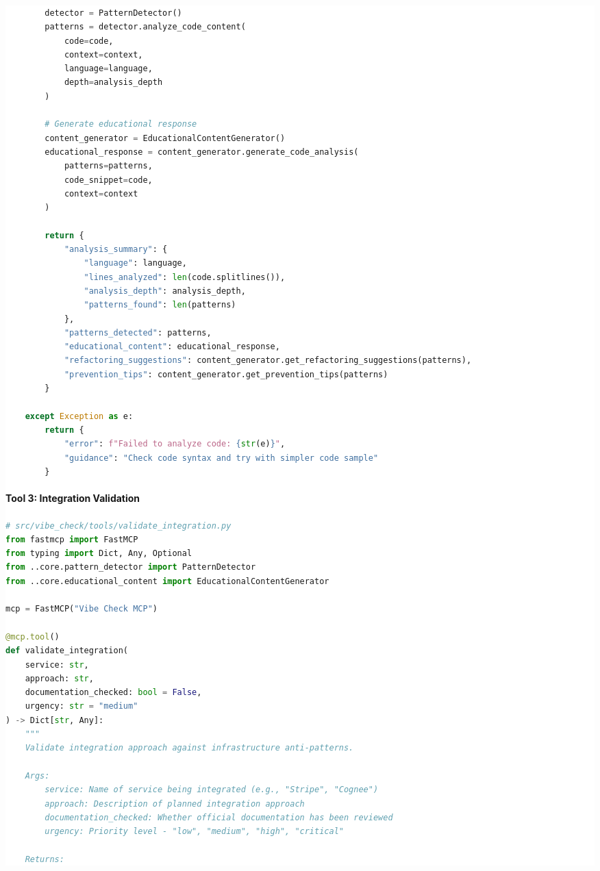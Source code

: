 ```python
        detector = PatternDetector()
        patterns = detector.analyze_code_content(
            code=code,
            context=context,
            language=language,
            depth=analysis_depth
        )
        
        # Generate educational response
        content_generator = EducationalContentGenerator()
        educational_response = content_generator.generate_code_analysis(
            patterns=patterns,
            code_snippet=code,
            context=context
        )
        
        return {
            "analysis_summary": {
                "language": language,
                "lines_analyzed": len(code.splitlines()),
                "analysis_depth": analysis_depth,
                "patterns_found": len(patterns)
            },
            "patterns_detected": patterns,
            "educational_content": educational_response,
            "refactoring_suggestions": content_generator.get_refactoring_suggestions(patterns),
            "prevention_tips": content_generator.get_prevention_tips(patterns)
        }
        
    except Exception as e:
        return {
            "error": f"Failed to analyze code: {str(e)}",
            "guidance": "Check code syntax and try with simpler code sample"
        }
```

#### Tool 3: Integration Validation
```python
# src/vibe_check/tools/validate_integration.py
from fastmcp import FastMCP
from typing import Dict, Any, Optional
from ..core.pattern_detector import PatternDetector
from ..core.educational_content import EducationalContentGenerator

mcp = FastMCP("Vibe Check MCP")

@mcp.tool()
def validate_integration(
    service: str,
    approach: str,
    documentation_checked: bool = False,
    urgency: str = "medium"
) -> Dict[str, Any]:
    """
    Validate integration approach against infrastructure anti-patterns.
    
    Args:
        service: Name of service being integrated (e.g., "Stripe", "Cognee")
        approach: Description of planned integration approach
        documentation_checked: Whether official documentation has been reviewed
        urgency: Priority level - "low", "medium", "high", "critical"
    
    Returns:
```